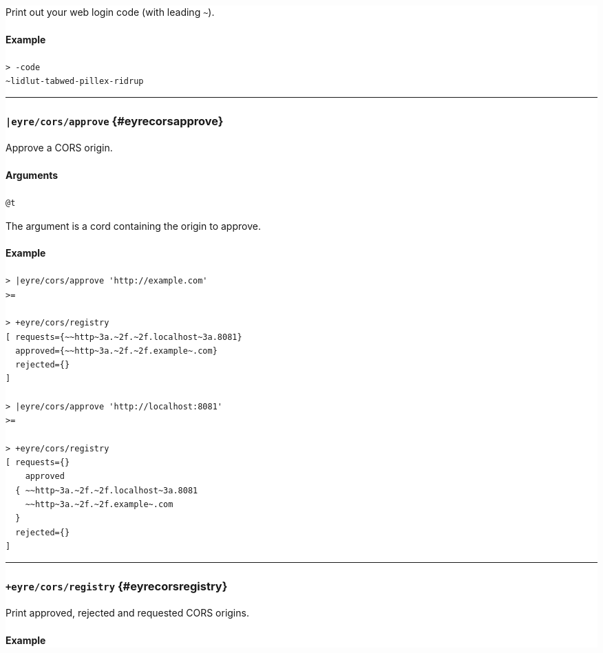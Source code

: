 Print out your web login code (with leading `~`).

#### Example

```
> -code
~lidlut-tabwed-pillex-ridrup
```

---

### `|eyre/cors/approve` {#eyrecorsapprove}

Approve a CORS origin.

#### Arguments

```
@t
```

The argument is a cord containing the origin to approve.

#### Example

```
> |eyre/cors/approve 'http://example.com'
>=

> +eyre/cors/registry
[ requests={~~http~3a.~2f.~2f.localhost~3a.8081}
  approved={~~http~3a.~2f.~2f.example~.com}
  rejected={}
]

> |eyre/cors/approve 'http://localhost:8081'
>=

> +eyre/cors/registry
[ requests={}
    approved
  { ~~http~3a.~2f.~2f.localhost~3a.8081
    ~~http~3a.~2f.~2f.example~.com
  }
  rejected={}
]
```

---

### `+eyre/cors/registry` {#eyrecorsregistry}

Print approved, rejected and requested CORS origins.

#### Example
